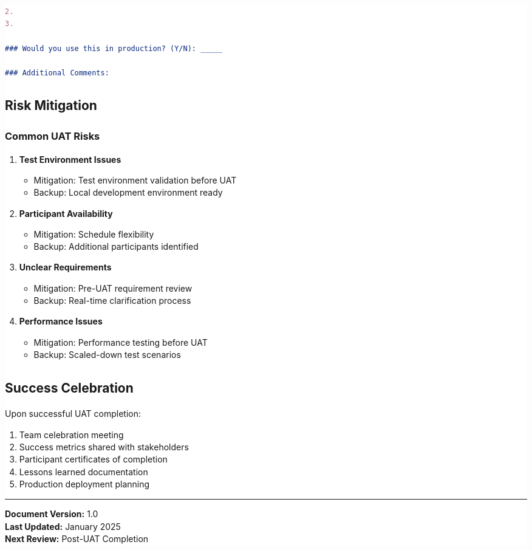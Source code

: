 ```markdown
2. 
3. 

### Would you use this in production? (Y/N): _____

### Additional Comments:
```

## Risk Mitigation

### Common UAT Risks
1. **Test Environment Issues**
   - Mitigation: Test environment validation before UAT
   - Backup: Local development environment ready

2. **Participant Availability**
   - Mitigation: Schedule flexibility
   - Backup: Additional participants identified

3. **Unclear Requirements**
   - Mitigation: Pre-UAT requirement review
   - Backup: Real-time clarification process

4. **Performance Issues**
   - Mitigation: Performance testing before UAT
   - Backup: Scaled-down test scenarios

## Success Celebration

Upon successful UAT completion:
1. Team celebration meeting
2. Success metrics shared with stakeholders
3. Participant certificates of completion
4. Lessons learned documentation
5. Production deployment planning

---

**Document Version:** 1.0  
**Last Updated:** January 2025  
**Next Review:** Post-UAT Completion